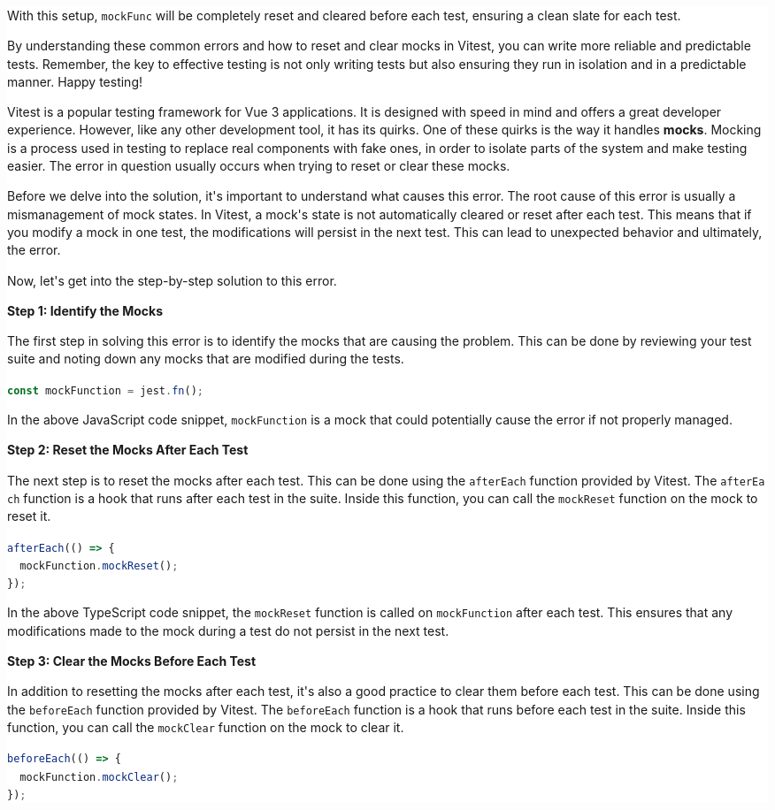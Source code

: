 With this setup, `mockFunc` will be completely reset and cleared before each test, ensuring a clean slate for each test.

By understanding these common errors and how to reset and clear mocks in Vitest, you can write more reliable and predictable tests. Remember, the key to effective testing is not only writing tests but also ensuring they run in isolation and in a predictable manner. Happy testing!

Vitest is a popular testing framework for Vue 3 applications. It is designed with speed in mind and offers a great developer experience. However, like any other development tool, it has its quirks. One of these quirks is the way it handles **mocks**. Mocking is a process used in testing to replace real components with fake ones, in order to isolate parts of the system and make testing easier. The error in question usually occurs when trying to reset or clear these mocks.

Before we delve into the solution, it's important to understand what causes this error. The root cause of this error is usually a mismanagement of mock states. In Vitest, a mock's state is not automatically cleared or reset after each test. This means that if you modify a mock in one test, the modifications will persist in the next test. This can lead to unexpected behavior and ultimately, the error.

Now, let's get into the step-by-step solution to this error.

**Step 1: Identify the Mocks**

The first step in solving this error is to identify the mocks that are causing the problem. This can be done by reviewing your test suite and noting down any mocks that are modified during the tests.

```javascript
const mockFunction = jest.fn();
```

In the above JavaScript code snippet, `mockFunction` is a mock that could potentially cause the error if not properly managed.

**Step 2: Reset the Mocks After Each Test**

The next step is to reset the mocks after each test. This can be done using the `afterEach` function provided by Vitest. The `afterEach` function is a hook that runs after each test in the suite. Inside this function, you can call the `mockReset` function on the mock to reset it.

```javascript
afterEach(() => {
  mockFunction.mockReset();
});
```

In the above TypeScript code snippet, the `mockReset` function is called on `mockFunction` after each test. This ensures that any modifications made to the mock during a test do not persist in the next test.

**Step 3: Clear the Mocks Before Each Test**

In addition to resetting the mocks after each test, it's also a good practice to clear them before each test. This can be done using the `beforeEach` function provided by Vitest. The `beforeEach` function is a hook that runs before each test in the suite. Inside this function, you can call the `mockClear` function on the mock to clear it.

```typescript
beforeEach(() => {
  mockFunction.mockClear();
});
```
